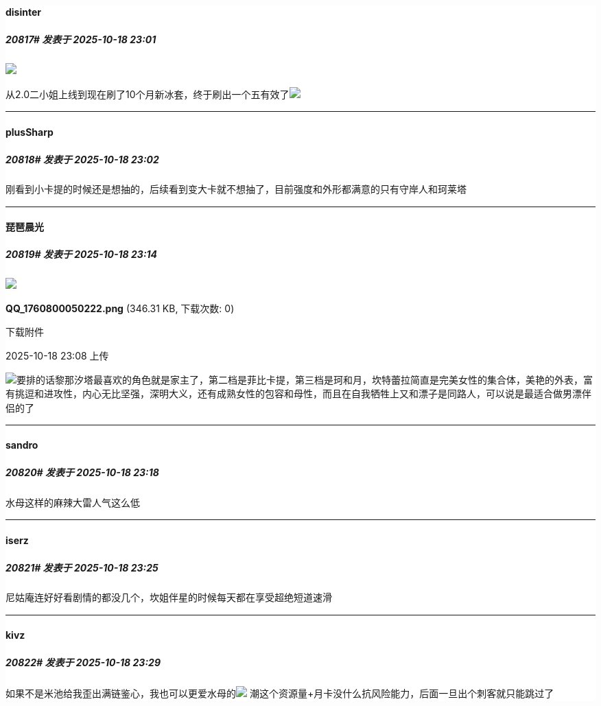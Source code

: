 ####  disinter  
##### 20817#       发表于 2025-10-18 23:01

<img src="https://p.sda1.dev/28/3cd8e6a8c02ea9a4d68a6d4b9331c45c/image.jpg" referrerpolicy="no-referrer">

从2.0二小姐上线到现在刷了10个月新冰套，终于刷出一个五有效了<img src="https://static.stage1st.com/image/smiley/face2017/138.png" referrerpolicy="no-referrer">


*****

####  plusSharp  
##### 20818#       发表于 2025-10-18 23:02

刚看到小卡提的时候还是想抽的，后续看到变大卡就不想抽了，目前强度和外形都满意的只有守岸人和珂莱塔


*****

####  琵琶晨光  
##### 20819#       发表于 2025-10-18 23:14

<img src="https://img.stage1st.com/forum/202510/18/230834dzjzsbgkbi97qaxg.png" referrerpolicy="no-referrer">

<strong>QQ_1760800050222.png</strong> (346.31 KB, 下载次数: 0)

下载附件

2025-10-18 23:08 上传

<img src="https://static.stage1st.com/image/smiley/face2017/009.gif" referrerpolicy="no-referrer">要排的话黎那汐塔最喜欢的角色就是家主了，第二档是菲比卡提，第三档是珂和月，坎特蕾拉简直是完美女性的集合体，美艳的外表，富有挑逗和进攻性，内心无比坚强，深明大义，还有成熟女性的包容和母性，而且在自我牺牲上又和漂子是同路人，可以说是最适合做男漂伴侣的了


*****

####  sandro  
##### 20820#       发表于 2025-10-18 23:18

水母这样的麻辣大雷人气这么低


*****

####  iserz  
##### 20821#       发表于 2025-10-18 23:25

尼姑庵连好好看剧情的都没几个，坎姐伴星的时候每天都在享受超绝短道速滑


*****

####  kivz  
##### 20822#       发表于 2025-10-18 23:29

如果不是米池给我歪出满链鉴心，我也可以更爱水母的<img src="https://static.stage1st.com/image/smiley/face2017/118.png" referrerpolicy="no-referrer">
潮这个资源量+月卡没什么抗风险能力，后面一旦出个刺客就只能跳过了
